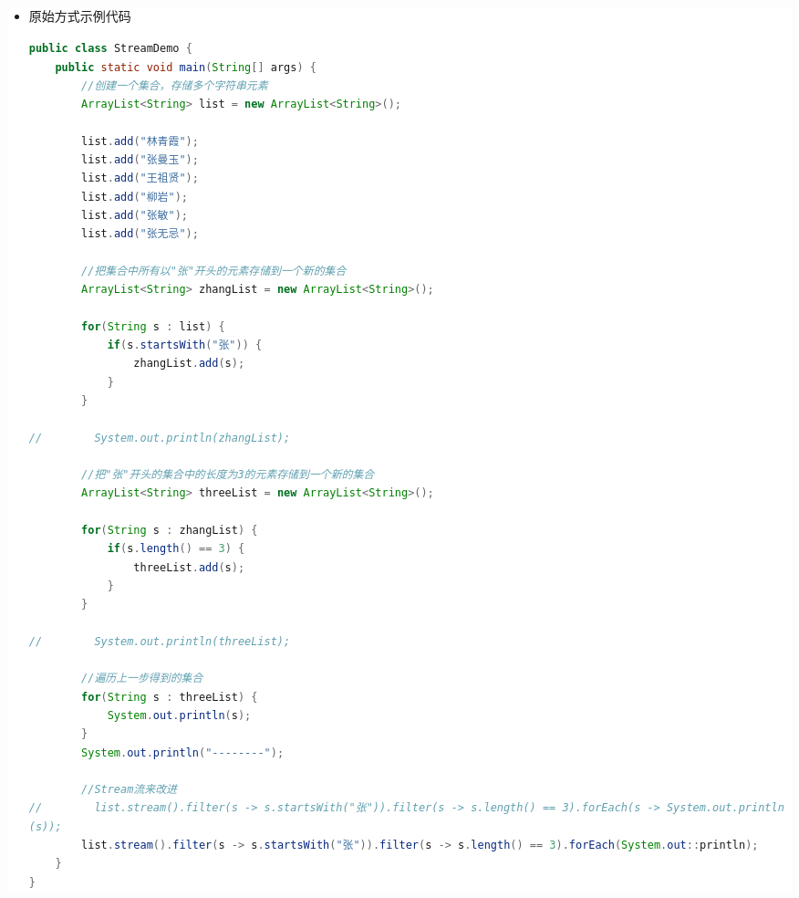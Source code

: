 - 原始方式示例代码

  ```java
  public class StreamDemo {
      public static void main(String[] args) {
          //创建一个集合，存储多个字符串元素
          ArrayList<String> list = new ArrayList<String>();

          list.add("林青霞");
          list.add("张曼玉");
          list.add("王祖贤");
          list.add("柳岩");
          list.add("张敏");
          list.add("张无忌");

          //把集合中所有以"张"开头的元素存储到一个新的集合
          ArrayList<String> zhangList = new ArrayList<String>();

          for(String s : list) {
              if(s.startsWith("张")) {
                  zhangList.add(s);
              }
          }

  //        System.out.println(zhangList);

          //把"张"开头的集合中的长度为3的元素存储到一个新的集合
          ArrayList<String> threeList = new ArrayList<String>();

          for(String s : zhangList) {
              if(s.length() == 3) {
                  threeList.add(s);
              }
          }

  //        System.out.println(threeList);

          //遍历上一步得到的集合
          for(String s : threeList) {
              System.out.println(s);
          }
          System.out.println("--------");

          //Stream流来改进
  //        list.stream().filter(s -> s.startsWith("张")).filter(s -> s.length() == 3).forEach(s -> System.out.println(s));
          list.stream().filter(s -> s.startsWith("张")).filter(s -> s.length() == 3).forEach(System.out::println);
      }
  }
  ```
